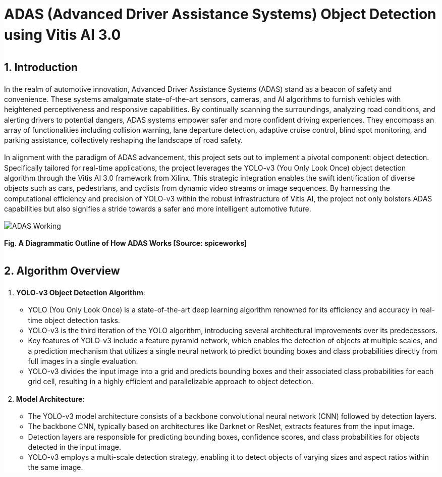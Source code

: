 # ADAS (Advanced Driver Assistance Systems) Object Detection using Vitis AI 3.0

## 1. Introduction

In the realm of automotive innovation, Advanced Driver Assistance Systems (ADAS) stand as a beacon of safety and convenience. These systems amalgamate state-of-the-art sensors, cameras, and AI algorithms to furnish vehicles with heightened perceptiveness and responsive capabilities. By continually scanning the surroundings, analyzing road conditions, and alerting drivers to potential dangers, ADAS systems empower safer and more confident driving experiences. They encompass an array of functionalities including collision warning, lane departure detection, adaptive cruise control, blind spot monitoring, and parking assistance, collectively reshaping the landscape of road safety.

In alignment with the paradigm of ADAS advancement, this project sets out to implement a pivotal component: object detection. Specifically tailored for real-time applications, the project leverages the YOLO-v3 (You Only Look Once) object detection algorithm through the Vitis AI 3.0 framework from Xilinx. This strategic integration enables the swift identification of diverse objects such as cars, pedestrians, and cyclists from dynamic video streams or image sequences. By harnessing the computational efficiency and precision of YOLO-v3 within the robust infrastructure of Vitis AI, the project not only bolsters ADAS capabilities but also signifies a stride towards a safer and more intelligent automotive future.

![ADAS Working](https://images.spiceworks.com/wp-content/uploads/2022/06/15105923/ADAS-Working.png)

**Fig. A Diagrammatic Outline of How ADAS Works [Source: spiceworks]**


## 2. Algorithm Overview

1. **YOLO-v3 Object Detection Algorithm**:
   - YOLO (You Only Look Once) is a state-of-the-art deep learning algorithm renowned for its efficiency and accuracy in real-time object detection tasks.
   - YOLO-v3 is the third iteration of the YOLO algorithm, introducing several architectural improvements over its predecessors.
   - Key features of YOLO-v3 include a feature pyramid network, which enables the detection of objects at multiple scales, and a prediction mechanism that utilizes a single neural network to predict bounding boxes and class probabilities directly from full images in a single evaluation.
   - YOLO-v3 divides the input image into a grid and predicts bounding boxes and their associated class probabilities for each grid cell, resulting in a highly efficient and parallelizable approach to object detection.

2. **Model Architecture**:
   - The YOLO-v3 model architecture consists of a backbone convolutional neural network (CNN) followed by detection layers.
   - The backbone CNN, typically based on architectures like Darknet or ResNet, extracts features from the input image.
   - Detection layers are responsible for predicting bounding boxes, confidence scores, and class probabilities for objects detected in the input image.
   - YOLO-v3 employs a multi-scale detection strategy, enabling it to detect objects of varying sizes and aspect ratios within the same image.
